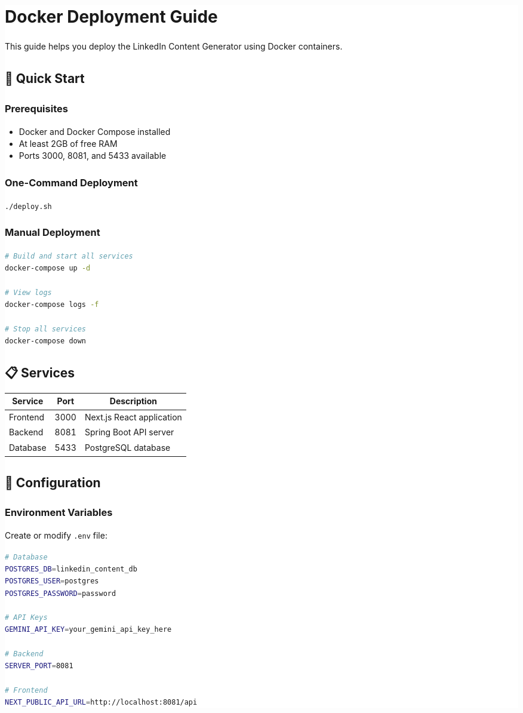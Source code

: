 # Docker Deployment Guide

This guide helps you deploy the LinkedIn Content Generator using Docker containers.

## 🚀 Quick Start

### Prerequisites
- Docker and Docker Compose installed
- At least 2GB of free RAM
- Ports 3000, 8081, and 5433 available

### One-Command Deployment
```bash
./deploy.sh
```

### Manual Deployment
```bash
# Build and start all services
docker-compose up -d

# View logs
docker-compose logs -f

# Stop all services
docker-compose down
```

## 📋 Services

| Service | Port | Description |
|---------|------|-------------|
| Frontend | 3000 | Next.js React application |
| Backend | 8081 | Spring Boot API server |
| Database | 5433 | PostgreSQL database |

## 🔧 Configuration

### Environment Variables
Create or modify `.env` file:
```bash
# Database
POSTGRES_DB=linkedin_content_db
POSTGRES_USER=postgres
POSTGRES_PASSWORD=password

# API Keys
GEMINI_API_KEY=your_gemini_api_key_here

# Backend
SERVER_PORT=8081

# Frontend
NEXT_PUBLIC_API_URL=http://localhost:8081/api
```
